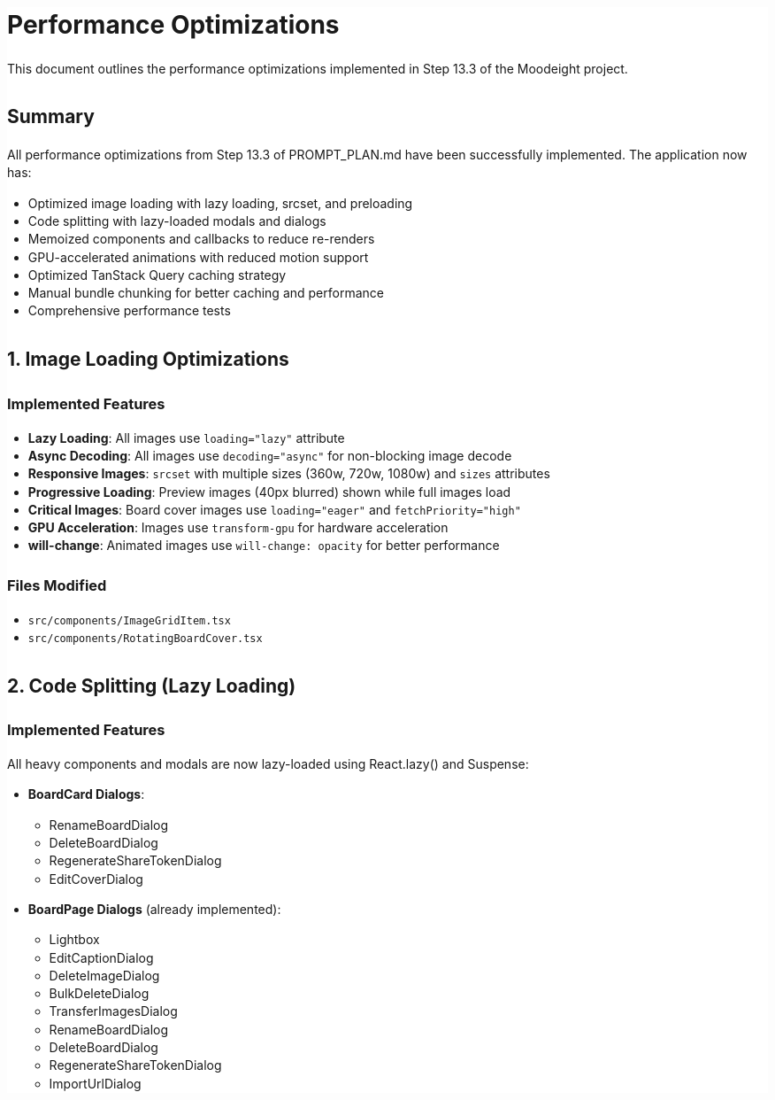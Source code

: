 # Performance Optimizations

This document outlines the performance optimizations implemented in Step 13.3 of the Moodeight project.

## Summary

All performance optimizations from Step 13.3 of PROMPT_PLAN.md have been successfully implemented. The application now has:

- Optimized image loading with lazy loading, srcset, and preloading
- Code splitting with lazy-loaded modals and dialogs
- Memoized components and callbacks to reduce re-renders
- GPU-accelerated animations with reduced motion support
- Optimized TanStack Query caching strategy
- Manual bundle chunking for better caching and performance
- Comprehensive performance tests

## 1. Image Loading Optimizations

### Implemented Features

- **Lazy Loading**: All images use `loading="lazy"` attribute
- **Async Decoding**: All images use `decoding="async"` for non-blocking image decode
- **Responsive Images**: `srcset` with multiple sizes (360w, 720w, 1080w) and `sizes` attributes
- **Progressive Loading**: Preview images (40px blurred) shown while full images load
- **Critical Images**: Board cover images use `loading="eager"` and `fetchPriority="high"`
- **GPU Acceleration**: Images use `transform-gpu` for hardware acceleration
- **will-change**: Animated images use `will-change: opacity` for better performance

### Files Modified

- `src/components/ImageGridItem.tsx`
- `src/components/RotatingBoardCover.tsx`

## 2. Code Splitting (Lazy Loading)

### Implemented Features

All heavy components and modals are now lazy-loaded using React.lazy() and Suspense:

- **BoardCard Dialogs**:

  - RenameBoardDialog
  - DeleteBoardDialog
  - RegenerateShareTokenDialog
  - EditCoverDialog

- **BoardPage Dialogs** (already implemented):

  - Lightbox
  - EditCaptionDialog
  - DeleteImageDialog
  - BulkDeleteDialog
  - TransferImagesDialog
  - RenameBoardDialog
  - DeleteBoardDialog
  - RegenerateShareTokenDialog
  - ImportUrlDialog
